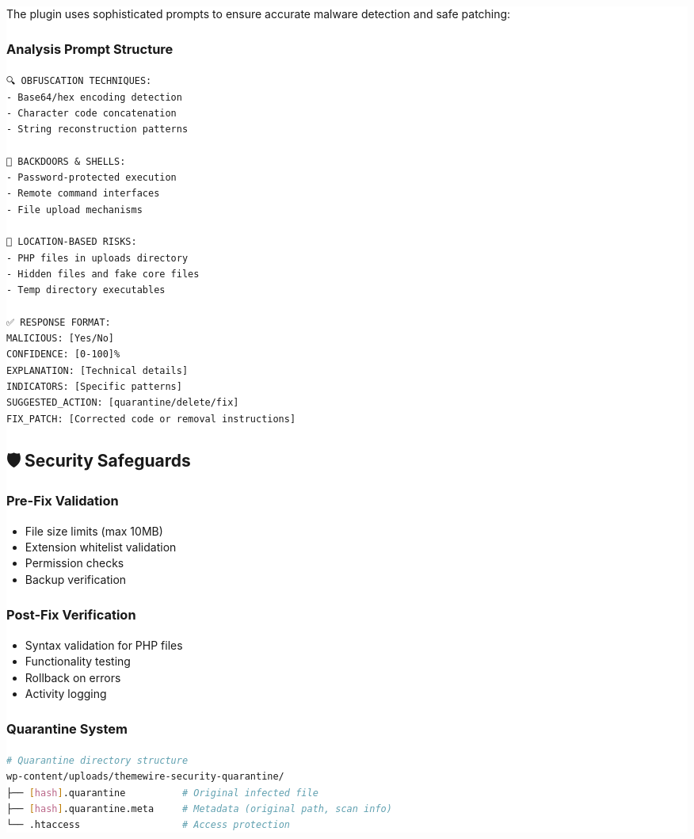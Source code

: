The plugin uses sophisticated prompts to ensure accurate malware detection and safe patching:

### Analysis Prompt Structure
```
🔍 OBFUSCATION TECHNIQUES:
- Base64/hex encoding detection
- Character code concatenation
- String reconstruction patterns

🚪 BACKDOORS & SHELLS:
- Password-protected execution
- Remote command interfaces
- File upload mechanisms

📍 LOCATION-BASED RISKS:
- PHP files in uploads directory
- Hidden files and fake core files
- Temp directory executables

✅ RESPONSE FORMAT:
MALICIOUS: [Yes/No]
CONFIDENCE: [0-100]%
EXPLANATION: [Technical details]
INDICATORS: [Specific patterns]
SUGGESTED_ACTION: [quarantine/delete/fix]
FIX_PATCH: [Corrected code or removal instructions]
```

## 🛡️ Security Safeguards

### Pre-Fix Validation
- File size limits (max 10MB)
- Extension whitelist validation
- Permission checks
- Backup verification

### Post-Fix Verification
- Syntax validation for PHP files
- Functionality testing
- Rollback on errors
- Activity logging

### Quarantine System
```bash
# Quarantine directory structure
wp-content/uploads/themewire-security-quarantine/
├── [hash].quarantine          # Original infected file
├── [hash].quarantine.meta     # Metadata (original path, scan info)
└── .htaccess                  # Access protection
```
